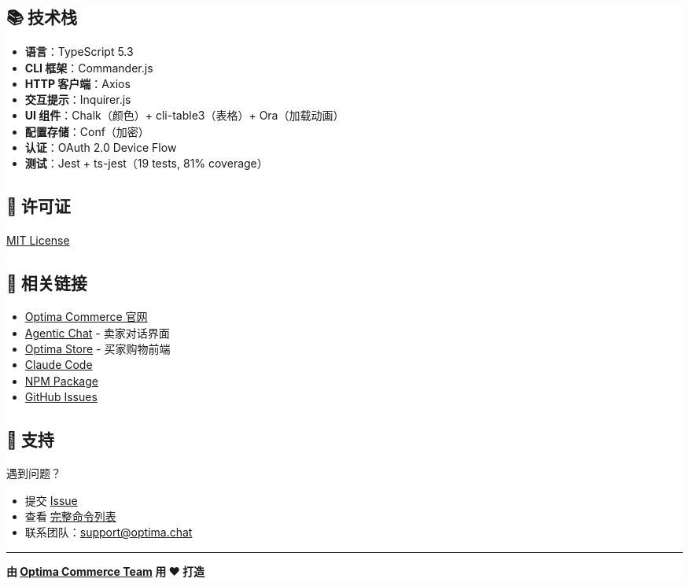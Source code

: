 ## 📚 技术栈

- **语言**：TypeScript 5.3
- **CLI 框架**：Commander.js
- **HTTP 客户端**：Axios
- **交互提示**：Inquirer.js
- **UI 组件**：Chalk（颜色）+ cli-table3（表格）+ Ora（加载动画）
- **配置存储**：Conf（加密）
- **认证**：OAuth 2.0 Device Flow
- **测试**：Jest + ts-jest（19 tests, 81% coverage）

## 📝 许可证

[MIT License](./LICENSE)

## 🔗 相关链接

- [Optima Commerce 官网](https://www.optima.shop)
- [Agentic Chat](https://ai.optima.chat) - 卖家对话界面
- [Optima Store](https://go.optima.shop) - 买家购物前端
- [Claude Code](https://claude.com/claude-code)
- [NPM Package](https://www.npmjs.com/package/@optima-chat/optima-cli)
- [GitHub Issues](https://github.com/Optima-Chat/optima-cli/issues)

## 💬 支持

遇到问题？

- 提交 [Issue](https://github.com/Optima-Chat/optima-cli/issues)
- 查看 [完整命令列表](.claude/CLAUDE.md)
- 联系团队：support@optima.chat

---

**由 [Optima Commerce Team](https://www.optima.shop) 用 ❤️ 打造**
